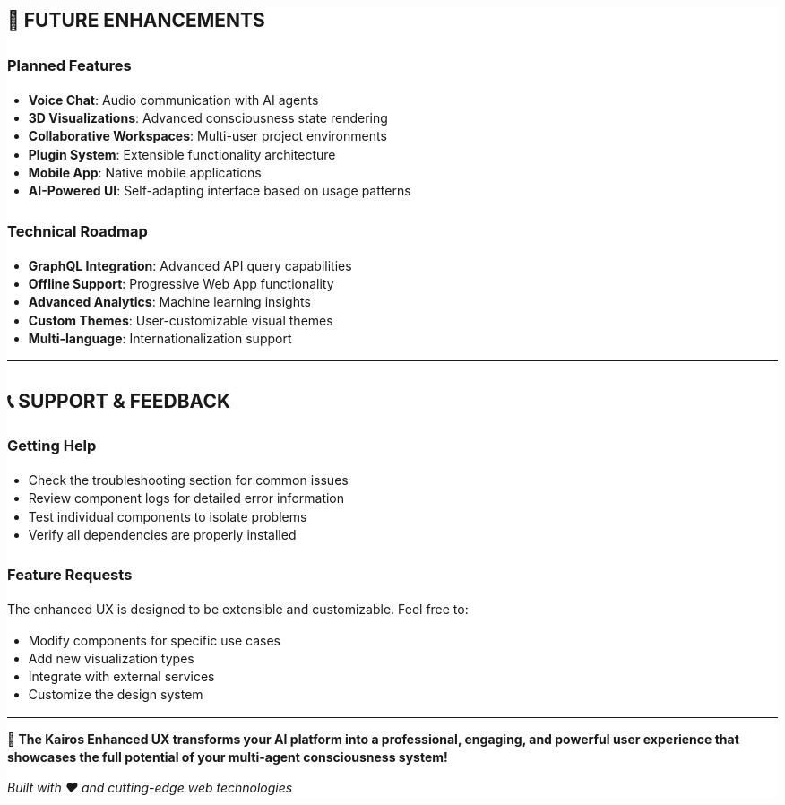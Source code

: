 
## 🔮 **FUTURE ENHANCEMENTS**

### **Planned Features**
- **Voice Chat**: Audio communication with AI agents
- **3D Visualizations**: Advanced consciousness state rendering
- **Collaborative Workspaces**: Multi-user project environments
- **Plugin System**: Extensible functionality architecture
- **Mobile App**: Native mobile applications
- **AI-Powered UI**: Self-adapting interface based on usage patterns

### **Technical Roadmap**
- **GraphQL Integration**: Advanced API query capabilities
- **Offline Support**: Progressive Web App functionality
- **Advanced Analytics**: Machine learning insights
- **Custom Themes**: User-customizable visual themes
- **Multi-language**: Internationalization support

---

## 📞 **SUPPORT & FEEDBACK**

### **Getting Help**
- Check the troubleshooting section for common issues
- Review component logs for detailed error information  
- Test individual components to isolate problems
- Verify all dependencies are properly installed

### **Feature Requests**
The enhanced UX is designed to be extensible and customizable. Feel free to:
- Modify components for specific use cases
- Add new visualization types
- Integrate with external services
- Customize the design system

---

**🎨 The Kairos Enhanced UX transforms your AI platform into a professional, engaging, and powerful user experience that showcases the full potential of your multi-agent consciousness system!**

*Built with ❤️ and cutting-edge web technologies*